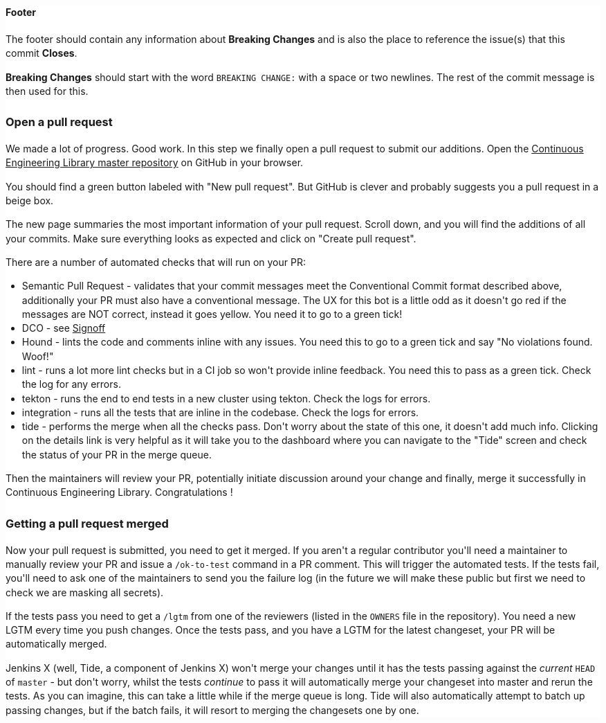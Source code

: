 #### Footer
The footer should contain any information about **Breaking Changes** and is also the place to
reference the issue(s) that this commit **Closes**.

**Breaking Changes** should start with the word `BREAKING CHANGE:` with a space or two newlines. The rest of the commit message is then used for this.

### Open a pull request
We made a lot of progress. Good work. In this step we finally open a pull request to submit our additions. Open the [Continuous Engineering Library master repository](https://github.com/continuousengineeringproject/ce-lib/) on GitHub in your browser.

You should find a green button labeled with "New pull request". But GitHub is clever and probably suggests you a pull request in a beige box.

The new page summaries the most important information of your pull request. Scroll down, and you will find the additions of all your commits. Make sure everything looks as expected and click on "Create pull request".

There are a number of automated checks that will run on your PR:

* Semantic Pull Request - validates that your commit messages meet the Conventional Commit format described above, additionally your PR must also have a conventional message. The UX for this bot is a little odd as it doesn't go red if the messages are NOT correct, instead it goes yellow. You need it to go to a green tick!
* DCO - see [Signoff](#signoff)
* Hound - lints the code and comments inline with any issues. You need this to go to a green tick and say "No violations found. Woof!"
* lint - runs a lot more lint checks but in a CI job so won't provide inline feedback. You need this to pass as a green tick. Check the log for any errors.
* tekton - runs the end to end tests in a new cluster using tekton. Check the logs for errors.
* integration - runs all the tests that are inline in the codebase. Check the logs for errors.
* tide - performs the merge when all the checks pass. Don't worry about the state of this one, it doesn't add much info. Clicking on the details link is very helpful as it will take you to the dashboard where you can navigate to the "Tide" screen and check the status of your PR in the merge queue.

Then the maintainers will review your PR, potentially initiate discussion around your change and finally, merge it successfully in Continuous Engineering Library. Congratulations !

### Getting a pull request merged
Now your pull request is submitted, you need to get it merged. If you aren't a regular contributor you'll need a maintainer to manually review your PR and issue a `/ok-to-test` command in a PR comment. This will trigger the automated tests. If the tests fail, you'll need to ask one of the maintainers to send you the failure log (in the future we will make these public but first we need to check we are masking all secrets).

If the tests pass you need to get a `/lgtm` from one of the reviewers (listed in the `OWNERS` file in the repository). You need a new LGTM every time you push changes. Once the tests pass, and you have a LGTM for the latest changeset, your PR will be automatically merged.

Jenkins X (well, Tide, a component of Jenkins X) won't merge your changes until it has the tests passing against the *current* `HEAD` of `master` - but don't worry, whilst the tests *continue* to pass it will automatically merge your changeset into master and rerun the tests. As you can imagine, this can take a little while if the merge queue is long. Tide will also automatically attempt to batch up passing changes, but if the batch fails, it will resort to merging the changesets one by one.
